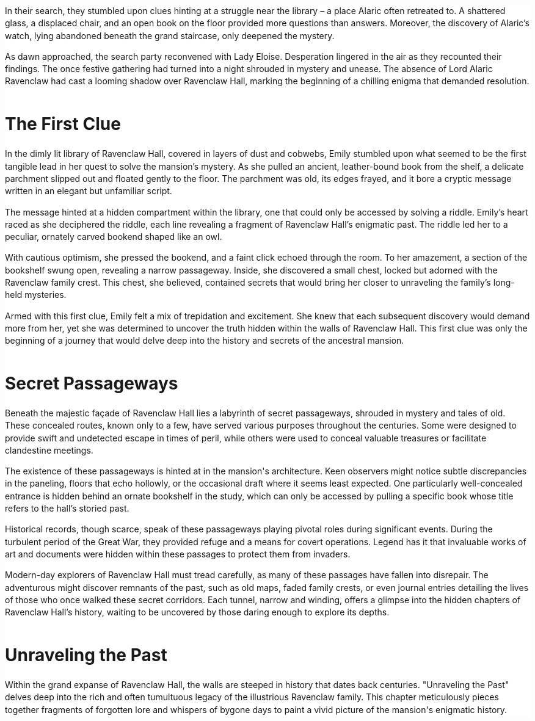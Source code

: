 In their search, they stumbled upon clues hinting at a struggle near the library – a place Alaric often retreated to. A shattered glass, a displaced chair, and an open book on the floor provided more questions than answers. Moreover, the discovery of Alaric’s watch, lying abandoned beneath the grand staircase, only deepened the mystery.

As dawn approached, the search party reconvened with Lady Eloise. Desperation lingered in the air as they recounted their findings. The once festive gathering had turned into a night shrouded in mystery and unease. The absence of Lord Alaric Ravenclaw had cast a looming shadow over Ravenclaw Hall, marking the beginning of a chilling enigma that demanded resolution.
# The First Clue
In the dimly lit library of Ravenclaw Hall, covered in layers of dust and cobwebs, Emily stumbled upon what seemed to be the first tangible lead in her quest to solve the mansion’s mystery. As she pulled an ancient, leather-bound book from the shelf, a delicate parchment slipped out and floated gently to the floor. The parchment was old, its edges frayed, and it bore a cryptic message written in an elegant but unfamiliar script.

The message hinted at a hidden compartment within the library, one that could only be accessed by solving a riddle. Emily’s heart raced as she deciphered the riddle, each line revealing a fragment of Ravenclaw Hall’s enigmatic past. The riddle led her to a peculiar, ornately carved bookend shaped like an owl.

With cautious optimism, she pressed the bookend, and a faint click echoed through the room. To her amazement, a section of the bookshelf swung open, revealing a narrow passageway. Inside, she discovered a small chest, locked but adorned with the Ravenclaw family crest. This chest, she believed, contained secrets that would bring her closer to unraveling the family’s long-held mysteries.

Armed with this first clue, Emily felt a mix of trepidation and excitement. She knew that each subsequent discovery would demand more from her, yet she was determined to uncover the truth hidden within the walls of Ravenclaw Hall. This first clue was only the beginning of a journey that would delve deep into the history and secrets of the ancestral mansion.
# Secret Passageways
Beneath the majestic façade of Ravenclaw Hall lies a labyrinth of secret passageways, shrouded in mystery and tales of old. These concealed routes, known only to a few, have served various purposes throughout the centuries. Some were designed to provide swift and undetected escape in times of peril, while others were used to conceal valuable treasures or facilitate clandestine meetings.

The existence of these passageways is hinted at in the mansion's architecture. Keen observers might notice subtle discrepancies in the paneling, floors that echo hollowly, or the occasional draft where it seems least expected. One particularly well-concealed entrance is hidden behind an ornate bookshelf in the study, which can only be accessed by pulling a specific book whose title refers to the hall’s storied past.

Historical records, though scarce, speak of these passageways playing pivotal roles during significant events. During the turbulent period of the Great War, they provided refuge and a means for covert operations. Legend has it that invaluable works of art and documents were hidden within these passages to protect them from invaders.

Modern-day explorers of Ravenclaw Hall must tread carefully, as many of these passages have fallen into disrepair. The adventurous might discover remnants of the past, such as old maps, faded family crests, or even journal entries detailing the lives of those who once walked these secret corridors. Each tunnel, narrow and winding, offers a glimpse into the hidden chapters of Ravenclaw Hall’s history, waiting to be uncovered by those daring enough to explore its depths.
# Unraveling the Past
Within the grand expanse of Ravenclaw Hall, the walls are steeped in history that dates back centuries. "Unraveling the Past" delves deep into the rich and often tumultuous legacy of the illustrious Ravenclaw family. This chapter meticulously pieces together fragments of forgotten lore and whispers of bygone days to paint a vivid picture of the mansion's enigmatic history.
